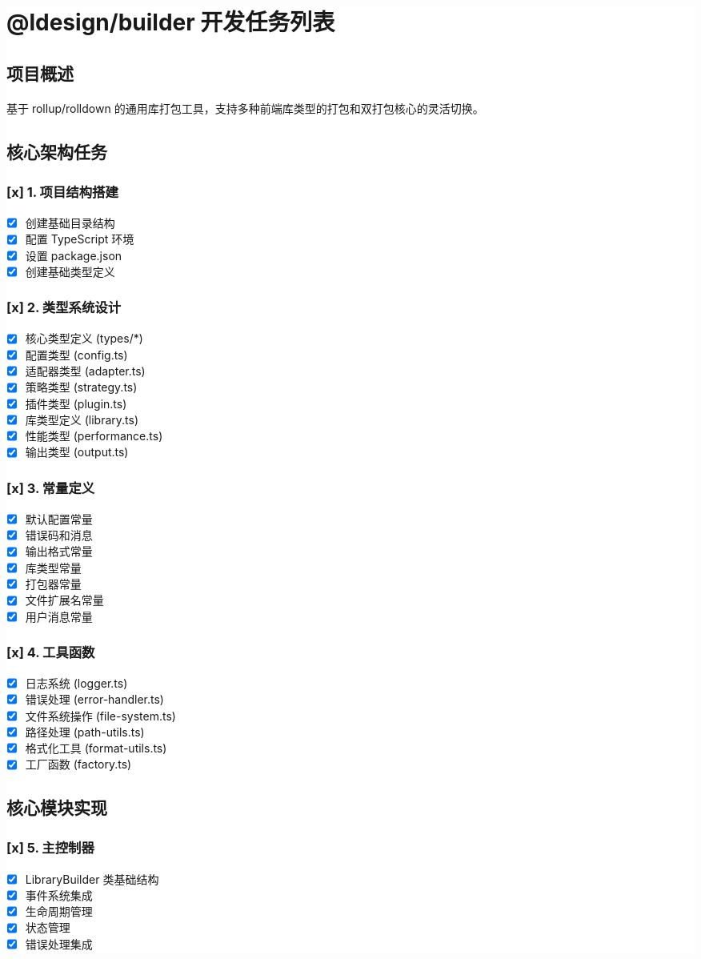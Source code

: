 # @ldesign/builder 开发任务列表

## 项目概述

基于 rollup/rolldown 的通用库打包工具，支持多种前端库类型的打包和双打包核心的灵活切换。

## 核心架构任务

### [x] 1. 项目结构搭建
- [x] 创建基础目录结构
- [x] 配置 TypeScript 环境
- [x] 设置 package.json
- [x] 创建基础类型定义

### [x] 2. 类型系统设计
- [x] 核心类型定义 (types/*)
- [x] 配置类型 (config.ts)
- [x] 适配器类型 (adapter.ts)
- [x] 策略类型 (strategy.ts)
- [x] 插件类型 (plugin.ts)
- [x] 库类型定义 (library.ts)
- [x] 性能类型 (performance.ts)
- [x] 输出类型 (output.ts)

### [x] 3. 常量定义
- [x] 默认配置常量
- [x] 错误码和消息
- [x] 输出格式常量
- [x] 库类型常量
- [x] 打包器常量
- [x] 文件扩展名常量
- [x] 用户消息常量

### [x] 4. 工具函数
- [x] 日志系统 (logger.ts)
- [x] 错误处理 (error-handler.ts)
- [x] 文件系统操作 (file-system.ts)
- [x] 路径处理 (path-utils.ts)
- [x] 格式化工具 (format-utils.ts)
- [x] 工厂函数 (factory.ts)

## 核心模块实现

### [x] 5. 主控制器
- [x] LibraryBuilder 类基础结构
- [x] 事件系统集成
- [x] 生命周期管理
- [x] 状态管理
- [x] 错误处理集成

